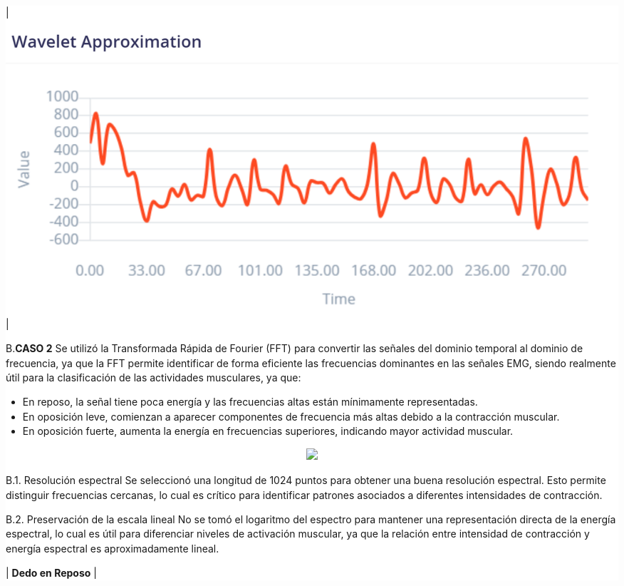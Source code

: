 |![20](./EDGE2/20.png)| 


B.**CASO 2**
Se utilizó la Transformada Rápida de Fourier (FFT) para convertir las señales del dominio temporal al dominio de frecuencia, ya que la FFT permite identificar de forma eficiente las frecuencias dominantes en las señales EMG, siendo realmente útil para la clasificación de las actividades musculares, ya que:
- En reposo, la señal tiene poca energía y las frecuencias altas están mínimamente representadas.
- En oposición leve, comienzan a aparecer componentes de frecuencia más altas debido a la contracción muscular.
- En oposición fuerte, aumenta la energía en frecuencias superiores, indicando mayor actividad muscular.
<div align="center">
  <img src="./IMAGENES/41.png"><p>
  </p>
</div>

B.1. Resolución espectral
Se seleccionó una longitud de 1024 puntos para obtener una buena resolución espectral. Esto permite distinguir frecuencias cercanas, lo cual es crítico para identificar patrones asociados a diferentes intensidades de contracción.

B.2. Preservación de la escala lineal
No se tomó el logaritmo del espectro para mantener una representación directa de la energía espectral, lo cual es útil para diferenciar niveles de activación muscular, ya que la relación entre intensidad de contracción y energía espectral es aproximadamente lineal.


| **Dedo en Reposo** | 